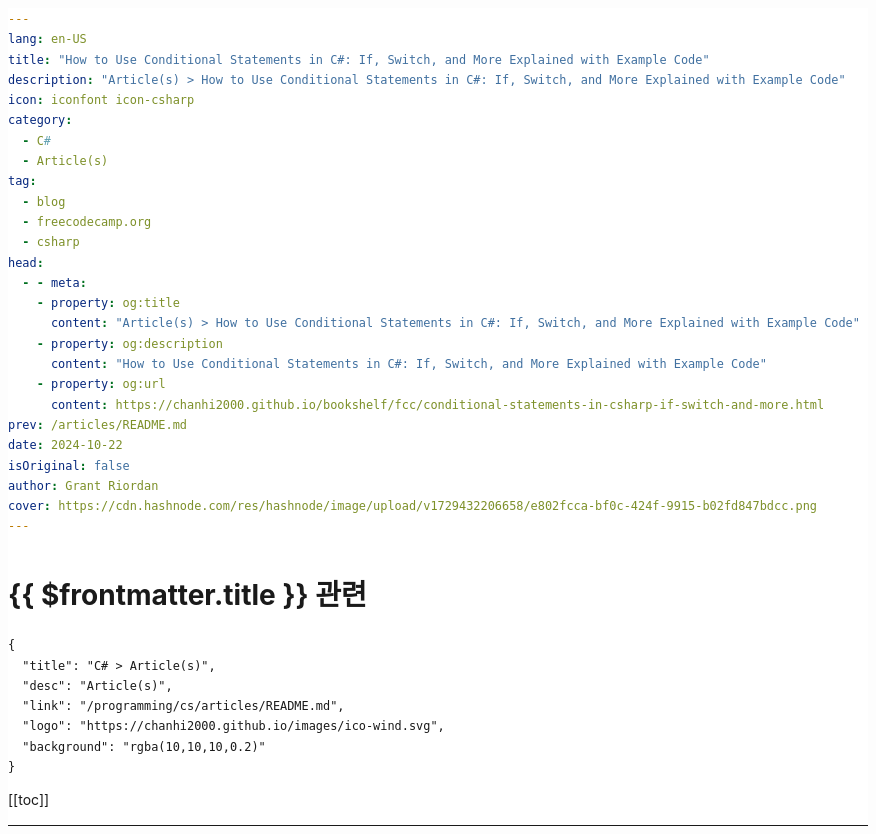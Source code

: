 ```yaml
---
lang: en-US
title: "How to Use Conditional Statements in C#: If, Switch, and More Explained with Example Code"
description: "Article(s) > How to Use Conditional Statements in C#: If, Switch, and More Explained with Example Code"
icon: iconfont icon-csharp
category: 
  - C#
  - Article(s)
tag:
  - blog
  - freecodecamp.org
  - csharp
head:
  - - meta:
    - property: og:title
      content: "Article(s) > How to Use Conditional Statements in C#: If, Switch, and More Explained with Example Code"
    - property: og:description
      content: "How to Use Conditional Statements in C#: If, Switch, and More Explained with Example Code"
    - property: og:url
      content: https://chanhi2000.github.io/bookshelf/fcc/conditional-statements-in-csharp-if-switch-and-more.html
prev: /articles/README.md
date: 2024-10-22
isOriginal: false
author: Grant Riordan
cover: https://cdn.hashnode.com/res/hashnode/image/upload/v1729432206658/e802fcca-bf0c-424f-9915-b02fd847bdcc.png
---
```


# {{ $frontmatter.title }} 관련

```component VPCard
{
  "title": "C# > Article(s)",
  "desc": "Article(s)",
  "link": "/programming/cs/articles/README.md",
  "logo": "https://chanhi2000.github.io/images/ico-wind.svg",
  "background": "rgba(10,10,10,0.2)"
}
```

[[toc]]

---

<SiteInfo
  name="How to Use Conditional Statements in C#: If, Switch, and More Explained with Example Code"
  desc="Being able to update variables, call particular branches of code, or simply output different code based on a certain condition is a vital part of programming in any language. C# (C Sharp) offers multiple ways to do these things, and I’m about to show..."
  url="https://freecodecamp.org/news/conditional-statements-in-csharp-if-switch-and-more"
  logo="https://cdn.freecodecamp.org/universal/favicons/favicon.ico"
  preview="https://cdn.hashnode.com/res/hashnode/image/upload/v1729432206658/e802fcca-bf0c-424f-9915-b02fd847bdcc.png"/>

